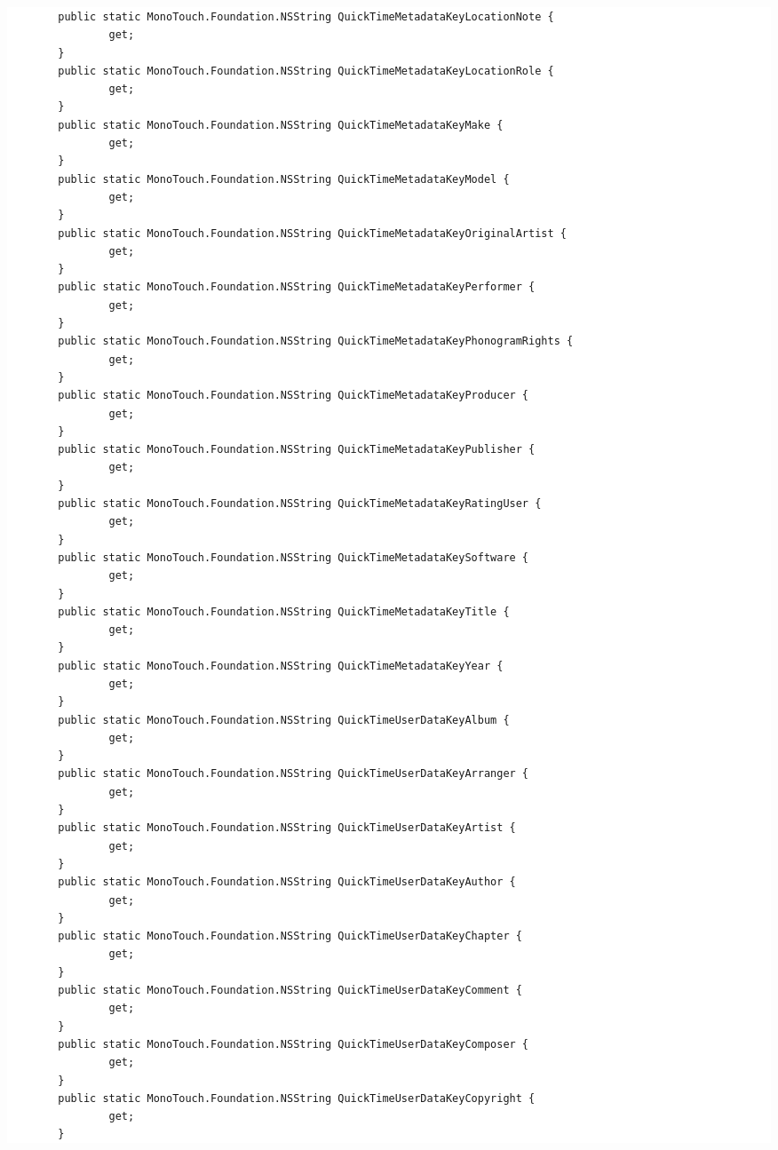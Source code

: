 ```
        public static MonoTouch.Foundation.NSString QuickTimeMetadataKeyLocationNote {
                get;
        }
        public static MonoTouch.Foundation.NSString QuickTimeMetadataKeyLocationRole {
                get;
        }
        public static MonoTouch.Foundation.NSString QuickTimeMetadataKeyMake {
                get;
        }
        public static MonoTouch.Foundation.NSString QuickTimeMetadataKeyModel {
                get;
        }
        public static MonoTouch.Foundation.NSString QuickTimeMetadataKeyOriginalArtist {
                get;
        }
        public static MonoTouch.Foundation.NSString QuickTimeMetadataKeyPerformer {
                get;
        }
        public static MonoTouch.Foundation.NSString QuickTimeMetadataKeyPhonogramRights {
                get;
        }
        public static MonoTouch.Foundation.NSString QuickTimeMetadataKeyProducer {
                get;
        }
        public static MonoTouch.Foundation.NSString QuickTimeMetadataKeyPublisher {
                get;
        }
        public static MonoTouch.Foundation.NSString QuickTimeMetadataKeyRatingUser {
                get;
        }
        public static MonoTouch.Foundation.NSString QuickTimeMetadataKeySoftware {
                get;
        }
        public static MonoTouch.Foundation.NSString QuickTimeMetadataKeyTitle {
                get;
        }
        public static MonoTouch.Foundation.NSString QuickTimeMetadataKeyYear {
                get;
        }
        public static MonoTouch.Foundation.NSString QuickTimeUserDataKeyAlbum {
                get;
        }
        public static MonoTouch.Foundation.NSString QuickTimeUserDataKeyArranger {
                get;
        }
        public static MonoTouch.Foundation.NSString QuickTimeUserDataKeyArtist {
                get;
        }
        public static MonoTouch.Foundation.NSString QuickTimeUserDataKeyAuthor {
                get;
        }
        public static MonoTouch.Foundation.NSString QuickTimeUserDataKeyChapter {
                get;
        }
        public static MonoTouch.Foundation.NSString QuickTimeUserDataKeyComment {
                get;
        }
        public static MonoTouch.Foundation.NSString QuickTimeUserDataKeyComposer {
                get;
        }
        public static MonoTouch.Foundation.NSString QuickTimeUserDataKeyCopyright {
                get;
        }
```